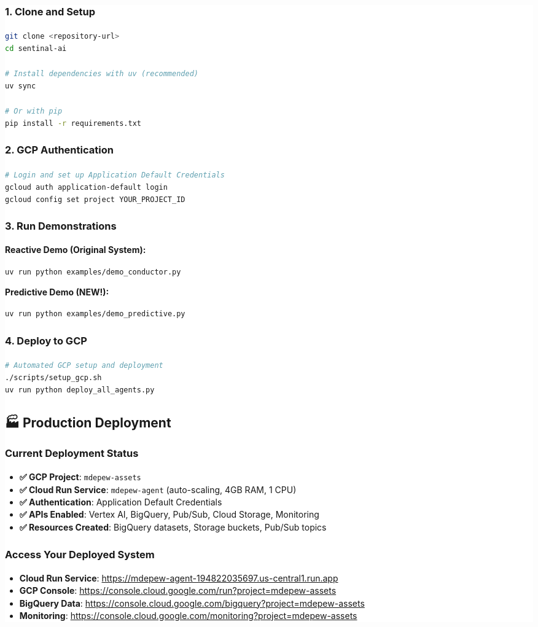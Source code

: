 ### 1. Clone and Setup
```bash
git clone <repository-url>
cd sentinal-ai

# Install dependencies with uv (recommended)
uv sync

# Or with pip
pip install -r requirements.txt
```

### 2. GCP Authentication
```bash
# Login and set up Application Default Credentials
gcloud auth application-default login
gcloud config set project YOUR_PROJECT_ID
```

### 3. Run Demonstrations

**Reactive Demo (Original System):**
```bash
uv run python examples/demo_conductor.py
```

**Predictive Demo (NEW!):**
```bash
uv run python examples/demo_predictive.py
```

### 4. Deploy to GCP
```bash
# Automated GCP setup and deployment
./scripts/setup_gcp.sh
uv run python deploy_all_agents.py
```

## 🏭 Production Deployment

### Current Deployment Status
- **✅ GCP Project**: `mdepew-assets`
- **✅ Cloud Run Service**: `mdepew-agent` (auto-scaling, 4GB RAM, 1 CPU)
- **✅ Authentication**: Application Default Credentials
- **✅ APIs Enabled**: Vertex AI, BigQuery, Pub/Sub, Cloud Storage, Monitoring
- **✅ Resources Created**: BigQuery datasets, Storage buckets, Pub/Sub topics

### Access Your Deployed System
- **Cloud Run Service**: https://mdepew-agent-194822035697.us-central1.run.app
- **GCP Console**: https://console.cloud.google.com/run?project=mdepew-assets
- **BigQuery Data**: https://console.cloud.google.com/bigquery?project=mdepew-assets
- **Monitoring**: https://console.cloud.google.com/monitoring?project=mdepew-assets
